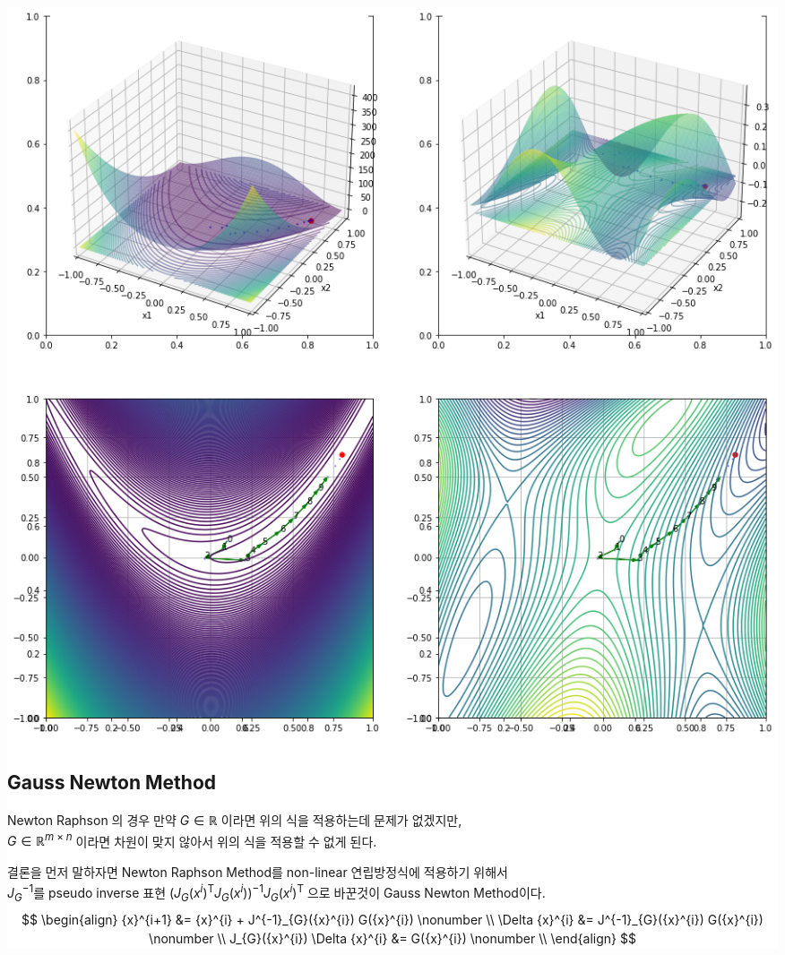 ![png](/assets/images/newton_files/newton_7_0.png)


## Gauss Newton Method

Newton Raphson 의 경우 만약 $G \in \mathbb{R}$ 이라면 위의 식을 적용하는데 문제가 없겠지만,  
$G \in \mathbb{R}^{m \times n}$ 이라면 차원이 맞지 않아서 위의 식을 적용할 수 없게 된다. 

결론을 먼저 말하자면 Newton Raphson Method를 non-linear 연립방정식에 적용하기 위해서  
$J^{-1}_{G}$를 pseudo inverse 표현 $(J_{G}({x}^{i})^{\mathrm {T} } J_{G}({x}^{i}))^{-1} J_{G}({x}^{i})^{\mathrm {T} }$ 으로 바꾼것이 Gauss Newton Method이다. 
$$
\begin{align}
{x}^{i+1}  &= {x}^{i} + J^{-1}_{G}({x}^{i}) G({x}^{i}) \nonumber \\
\Delta {x}^{i} &= J^{-1}_{G}({x}^{i}) G({x}^{i}) \nonumber \\
J_{G}({x}^{i}) \Delta {x}^{i} &= G({x}^{i}) \nonumber \\
\end{align}
$$
